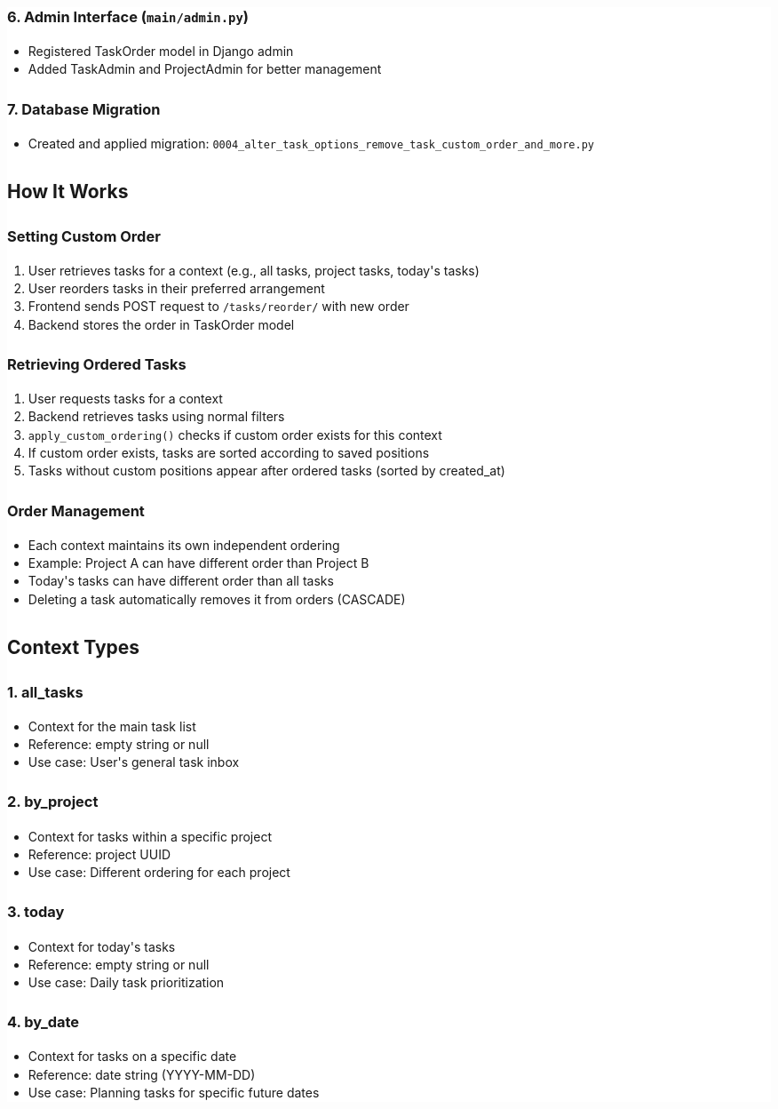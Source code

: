 ### 6. Admin Interface (`main/admin.py`)
- Registered TaskOrder model in Django admin
- Added TaskAdmin and ProjectAdmin for better management

### 7. Database Migration
- Created and applied migration: `0004_alter_task_options_remove_task_custom_order_and_more.py`

## How It Works

### Setting Custom Order
1. User retrieves tasks for a context (e.g., all tasks, project tasks, today's tasks)
2. User reorders tasks in their preferred arrangement
3. Frontend sends POST request to `/tasks/reorder/` with new order
4. Backend stores the order in TaskOrder model

### Retrieving Ordered Tasks
1. User requests tasks for a context
2. Backend retrieves tasks using normal filters
3. `apply_custom_ordering()` checks if custom order exists for this context
4. If custom order exists, tasks are sorted according to saved positions
5. Tasks without custom positions appear after ordered tasks (sorted by created_at)

### Order Management
- Each context maintains its own independent ordering
- Example: Project A can have different order than Project B
- Today's tasks can have different order than all tasks
- Deleting a task automatically removes it from orders (CASCADE)

## Context Types

### 1. all_tasks
- Context for the main task list
- Reference: empty string or null
- Use case: User's general task inbox

### 2. by_project
- Context for tasks within a specific project
- Reference: project UUID
- Use case: Different ordering for each project

### 3. today
- Context for today's tasks
- Reference: empty string or null
- Use case: Daily task prioritization

### 4. by_date
- Context for tasks on a specific date
- Reference: date string (YYYY-MM-DD)
- Use case: Planning tasks for specific future dates
